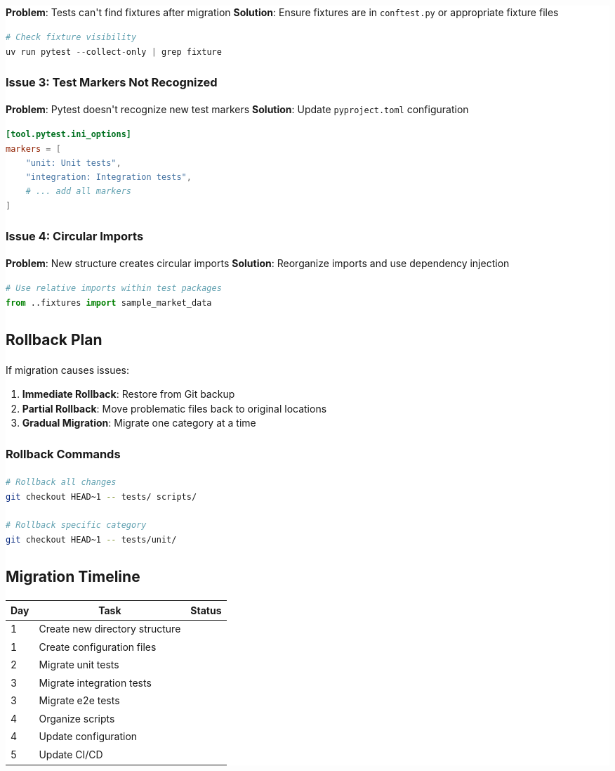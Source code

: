 **Problem**: Tests can't find fixtures after migration
**Solution**: Ensure fixtures are in `conftest.py` or appropriate fixture files

```python
# Check fixture visibility
uv run pytest --collect-only | grep fixture
```

### Issue 3: Test Markers Not Recognized

**Problem**: Pytest doesn't recognize new test markers
**Solution**: Update `pyproject.toml` configuration

```toml
[tool.pytest.ini_options]
markers = [
    "unit: Unit tests",
    "integration: Integration tests",
    # ... add all markers
]
```

### Issue 4: Circular Imports

**Problem**: New structure creates circular imports
**Solution**: Reorganize imports and use dependency injection

```python
# Use relative imports within test packages
from ..fixtures import sample_market_data
```

## Rollback Plan

If migration causes issues:

1. **Immediate Rollback**: Restore from Git backup
2. **Partial Rollback**: Move problematic files back to original locations
3. **Gradual Migration**: Migrate one category at a time

### Rollback Commands

```bash
# Rollback all changes
git checkout HEAD~1 -- tests/ scripts/

# Rollback specific category
git checkout HEAD~1 -- tests/unit/
```

## Migration Timeline

| Day | Task | Status |
|-----|------|--------|
| 1 | Create new directory structure | |
| 1 | Create configuration files | |
| 2 | Migrate unit tests | |
| 3 | Migrate integration tests | |
| 3 | Migrate e2e tests | |
| 4 | Organize scripts | |
| 4 | Update configuration | |
| 5 | Update CI/CD | |